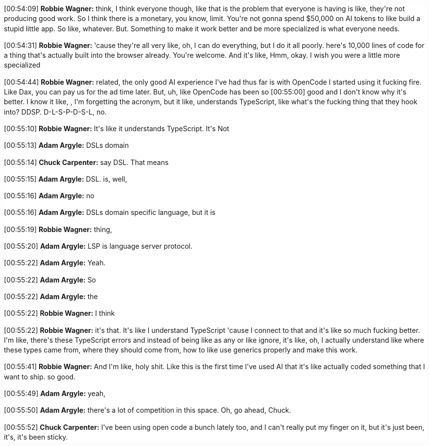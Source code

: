 [00:54:09] **Robbie Wagner:** think, I think everyone though, like that is the
problem that everyone is having is like, they're not producing good work. So I
think there is a monetary, you know, limit. You're not gonna spend $50,000 on AI
tokens to like build a stupid little app. So like, whatever. But. Something to
make it work better and be more specialized is what everyone needs.

[00:54:31] **Robbie Wagner:** 'cause they're all very like, oh, I can do
everything, but I do it all poorly. here's 10,000 lines of code for a thing
that's actually built into the browser already. You're welcome. And it's like,
Hmm, okay. I wish you were a little more specialized

[00:54:44] **Robbie Wagner:** related, the only good AI experience I've had thus
far is with OpenCode I started using it fucking fire. Like Dax, you can pay us
for the ad time later. But, uh, like OpenCode has been so [00:55:00] good and I
don't know why it's better. I know it like, , I'm forgetting the acronym, but it
like, understands TypeScript, like what's the fucking thing that they hook into?
DDSP. D-L-S-P-D-S-L, no.

[00:55:10] **Robbie Wagner:** It's like it understands TypeScript. It's Not

[00:55:13] **Adam Argyle:** DSLs domain

[00:55:14] **Chuck Carpenter:** say DSL. That means

[00:55:15] **Adam Argyle:** DSL. is, well,

[00:55:16] **Adam Argyle:** no

[00:55:16] **Adam Argyle:** DSLs domain specific language, but it is

[00:55:19] **Robbie Wagner:** thing,

[00:55:20] **Adam Argyle:** LSP is language server protocol.

[00:55:22] **Adam Argyle:** Yeah.

[00:55:22] **Adam Argyle:** So

[00:55:22] **Adam Argyle:** the

[00:55:22] **Robbie Wagner:** I think

[00:55:22] **Robbie Wagner:** it's that. It's like I understand TypeScript
'cause I connect to that and it's like so much fucking better. I'm like, there's
these TypeScript errors and instead of being like as any or like ignore, it's
like, oh, I actually understand like where these types came from, where they
should come from, how to like use generics properly and make this work.

[00:55:41] **Robbie Wagner:** And I'm like, holy shit. Like this is the first
time I've used AI that it's like actually coded something that I want to ship.
so good.

[00:55:49] **Adam Argyle:** yeah,

[00:55:50] **Adam Argyle:** there's a lot of competition in this space. Oh, go
ahead, Chuck.

[00:55:52] **Chuck Carpenter:** I've been using open code a bunch lately too,
and I can't really put my finger on it, but it's just been, it's, it's been
sticky.
